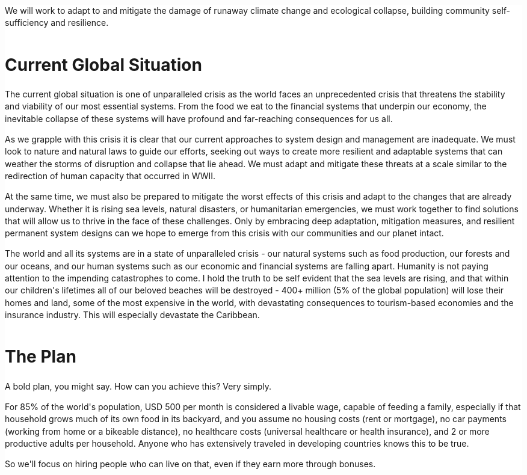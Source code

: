   

We will work to adapt to and mitigate the damage of runaway climate change and ecological collapse, building community self-sufficiency and resilience.

  

# Current Global Situation

The current global situation is one of unparalleled crisis as the world faces an unprecedented crisis that threatens the stability and viability of our most essential systems. From the food we eat to the financial systems that underpin our economy, the inevitable collapse of these systems will have profound and far-reaching consequences for us all.

  

As we grapple with this crisis it is clear that our current approaches to system design and management are inadequate. We must look to nature and natural laws to guide our efforts, seeking out ways to create more resilient and adaptable systems that can weather the storms of disruption and collapse that lie ahead. We must adapt and mitigate these threats at a scale similar to the redirection of human capacity that occurred in WWII.

  

At the same time, we must also be prepared to mitigate the worst effects of this crisis and adapt to the changes that are already underway. Whether it is rising sea levels, natural disasters, or humanitarian emergencies, we must work together to find solutions that will allow us to thrive in the face of these challenges. Only by embracing deep adaptation, mitigation measures, and resilient permanent system designs can we hope to emerge from this crisis with our communities and our planet intact.

  

The world and all its systems are in a state of unparalleled crisis - our natural systems such as food production, our forests and our oceans, and our human systems such as our economic and financial systems are falling apart. Humanity is not paying attention to the impending catastrophes to come. I hold the truth to be self evident that the sea levels are rising, and that within our children's lifetimes all of our beloved beaches will be destroyed - 400+ million (5% of the global population) will lose their homes and land, some of the most expensive in the world, with devastating consequences to tourism-based economies and the insurance industry. This will especially devastate the Caribbean.

  

# The Plan

A bold plan, you might say. How can you achieve this? Very simply.

  

For 85% of the world's population, USD 500 per month is considered a livable wage, capable of feeding a family, especially if that household grows much of its own food in its backyard, and you assume no housing costs (rent or mortgage), no car payments (working from home or a bikeable distance), no healthcare costs (universal healthcare or health insurance), and 2 or more productive adults per household. Anyone who has extensively traveled in developing countries knows this to be true.

  

So we'll focus on hiring people who can live on that, even if they earn more through bonuses.
